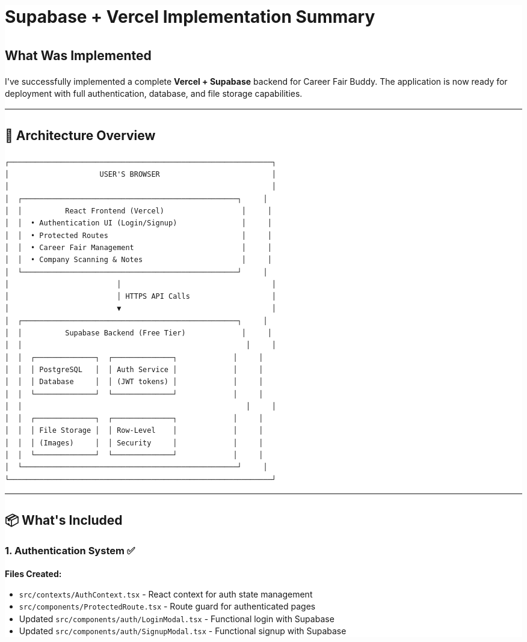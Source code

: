 # Supabase + Vercel Implementation Summary

## What Was Implemented

I've successfully implemented a complete **Vercel + Supabase** backend for Career Fair Buddy. The application is now ready for deployment with full authentication, database, and file storage capabilities.

---

## 🎯 Architecture Overview

```
┌─────────────────────────────────────────────────────────────┐
│                     USER'S BROWSER                          │
│                                                             │
│  ┌──────────────────────────────────────────────────┐     │
│  │          React Frontend (Vercel)                  │     │
│  │  • Authentication UI (Login/Signup)               │     │
│  │  • Protected Routes                               │     │
│  │  • Career Fair Management                         │     │
│  │  • Company Scanning & Notes                       │     │
│  └──────────────────────────────────────────────────┘     │
│                         │                                   │
│                         │ HTTPS API Calls                   │
│                         ▼                                   │
│  ┌──────────────────────────────────────────────────┐     │
│  │          Supabase Backend (Free Tier)             │     │
│  │                                                    │     │
│  │  ┌──────────────┐  ┌──────────────┐             │     │
│  │  │ PostgreSQL   │  │ Auth Service │             │     │
│  │  │ Database     │  │ (JWT tokens) │             │     │
│  │  └──────────────┘  └──────────────┘             │     │
│  │                                                    │     │
│  │  ┌──────────────┐  ┌──────────────┐             │     │
│  │  │ File Storage │  │ Row-Level    │             │     │
│  │  │ (Images)     │  │ Security     │             │     │
│  │  └──────────────┘  └──────────────┘             │     │
│  └──────────────────────────────────────────────────┘     │
└─────────────────────────────────────────────────────────────┘
```

---

## 📦 What's Included

### 1. Authentication System ✅

**Files Created:**
- `src/contexts/AuthContext.tsx` - React context for auth state management
- `src/components/ProtectedRoute.tsx` - Route guard for authenticated pages
- Updated `src/components/auth/LoginModal.tsx` - Functional login with Supabase
- Updated `src/components/auth/SignupModal.tsx` - Functional signup with Supabase
